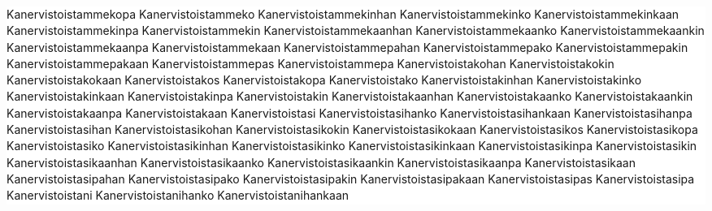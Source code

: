 Kanervistoistammekopa
Kanervistoistammeko
Kanervistoistammekinhan
Kanervistoistammekinko
Kanervistoistammekinkaan
Kanervistoistammekinpa
Kanervistoistammekin
Kanervistoistammekaanhan
Kanervistoistammekaanko
Kanervistoistammekaankin
Kanervistoistammekaanpa
Kanervistoistammekaan
Kanervistoistammepahan
Kanervistoistammepako
Kanervistoistammepakin
Kanervistoistammepakaan
Kanervistoistammepas
Kanervistoistammepa
Kanervistoistakohan
Kanervistoistakokin
Kanervistoistakokaan
Kanervistoistakos
Kanervistoistakopa
Kanervistoistako
Kanervistoistakinhan
Kanervistoistakinko
Kanervistoistakinkaan
Kanervistoistakinpa
Kanervistoistakin
Kanervistoistakaanhan
Kanervistoistakaanko
Kanervistoistakaankin
Kanervistoistakaanpa
Kanervistoistakaan
Kanervistoistasi
Kanervistoistasihanko
Kanervistoistasihankaan
Kanervistoistasihanpa
Kanervistoistasihan
Kanervistoistasikohan
Kanervistoistasikokin
Kanervistoistasikokaan
Kanervistoistasikos
Kanervistoistasikopa
Kanervistoistasiko
Kanervistoistasikinhan
Kanervistoistasikinko
Kanervistoistasikinkaan
Kanervistoistasikinpa
Kanervistoistasikin
Kanervistoistasikaanhan
Kanervistoistasikaanko
Kanervistoistasikaankin
Kanervistoistasikaanpa
Kanervistoistasikaan
Kanervistoistasipahan
Kanervistoistasipako
Kanervistoistasipakin
Kanervistoistasipakaan
Kanervistoistasipas
Kanervistoistasipa
Kanervistoistani
Kanervistoistanihanko
Kanervistoistanihankaan